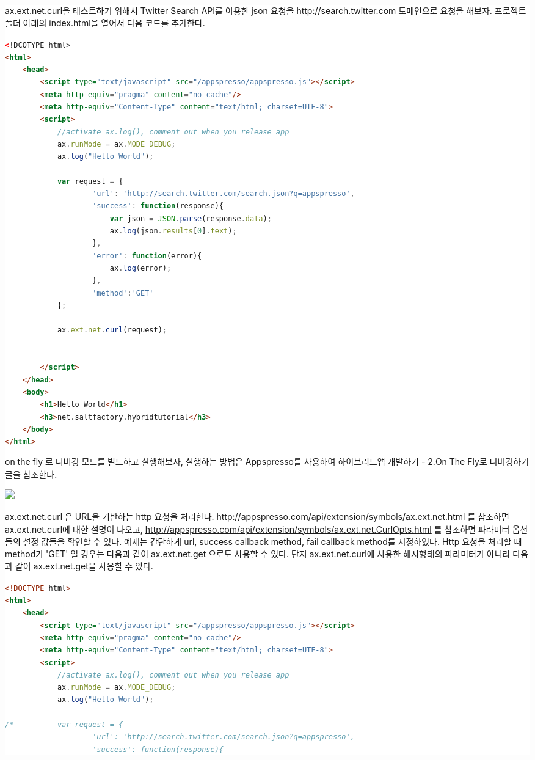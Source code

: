 ax.ext.net.curl을 테스트하기 위해서 Twitter Search API를 이용한 json 요청을 http://search.twitter.com 도메인으로 요청을 해보자.
프로젝트 폴더 아래의 index.html을 열어서 다음 코드를 추가한다.

```html
<!DCOTYPE html>
<html>
	<head>
        <script type="text/javascript" src="/appspresso/appspresso.js"></script>
        <meta http-equiv="pragma" content="no-cache"/>
		<meta http-equiv="Content-Type" content="text/html; charset=UTF-8">
		<script>
			//activate ax.log(), comment out when you release app
			ax.runMode = ax.MODE_DEBUG;
			ax.log("Hello World");

			var request = {
					'url': 'http://search.twitter.com/search.json?q=appspresso',
					'success': function(response){
						var json = JSON.parse(response.data);
						ax.log(json.results[0].text);
					},
					'error': function(error){
						ax.log(error);
					},
					'method':'GET'
			};

			ax.ext.net.curl(request);


		</script>
	</head>
	<body>
		<h1>Hello World</h1>
		<h3>net.saltfactory.hybridtutorial</h3>
	</body>
</html>
```

on the fly 로 디버깅 모드를 빌드하고 실행해보자, 실행하는 방법은 [Appspresso를 사용하여 하이브리드앱 개발하기 - 2.On The Fly로 디버깅하기](http://blog.saltfactory.net/126) 글을 참조한다.

![](http://asset.blog.hibrainapps.net/saltfactory/images/12abc9fd-5086-4789-b33c-7c4c8c5233e3)

ax.ext.net.curl 은 URL을 기반하는 http 요청을 처리한다. http://appspresso.com/api/extension/symbols/ax.ext.net.html 를 참조하면 ax.ext.net.curl에 대한 설명이 나오고, http://appspresso.com/api/extension/symbols/ax.ext.net.CurlOpts.html 를 참조하면 파라미터 옵션들의 설정 값들을 확인할 수 있다. 예제는 간단하게 url, success callback method, fail callback method를 지정하였다. Http 요청을 처리할 때 method가 'GET' 일 경우는 다음과 같이 ax.ext.net.get 으로도 사용할 수 있다. 단지 ax.ext.net.curl에 사용한 해시형태의 파라미터가 아니라 다음과  같이 ax.ext.net.get을 사용할 수 있다.

```html
<!DOCTYPE html>
<html>
	<head>
        <script type="text/javascript" src="/appspresso/appspresso.js"></script>
        <meta http-equiv="pragma" content="no-cache"/>
		<meta http-equiv="Content-Type" content="text/html; charset=UTF-8">
		<script>
			//activate ax.log(), comment out when you release app
			ax.runMode = ax.MODE_DEBUG;
			ax.log("Hello World");

/* 			var request = {
					'url': 'http://search.twitter.com/search.json?q=appspresso',
					'success': function(response){
```